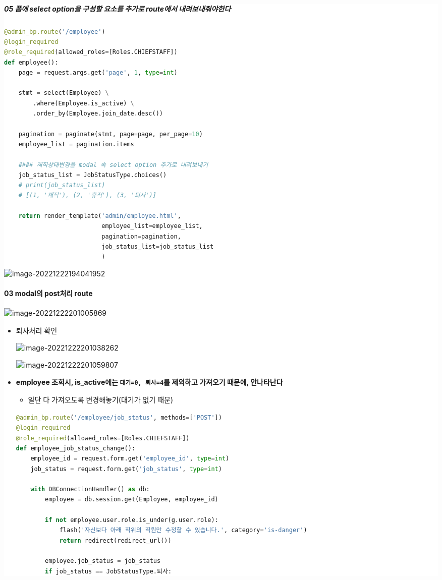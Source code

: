 ##### 05 폼에 select option을 구성할 요소를 추가로 route에서 내려보내줘야한다

```python
@admin_bp.route('/employee')
@login_required
@role_required(allowed_roles=[Roles.CHIEFSTAFF])
def employee():
    page = request.args.get('page', 1, type=int)

    stmt = select(Employee) \
        .where(Employee.is_active) \
        .order_by(Employee.join_date.desc())

    pagination = paginate(stmt, page=page, per_page=10)
    employee_list = pagination.items

    #### 재직상태변경을 modal 속 select option 추가로 내려보내기
    job_status_list = JobStatusType.choices()
    # print(job_status_list)
    # [(1, '재직'), (2, '휴직'), (3, '퇴사')]

    return render_template('admin/employee.html',
                           employee_list=employee_list,
                           pagination=pagination,
                           job_status_list=job_status_list
                           )

```



![image-20221222194041952](https://raw.githubusercontent.com/is3js/screenshots/main/image-20221222194041952.png)



#### 03 modal의 post처리 route

![image-20221222201005869](https://raw.githubusercontent.com/is3js/screenshots/main/image-20221222201005869.png)



- 퇴사처리 확인

  ![image-20221222201038262](https://raw.githubusercontent.com/is3js/screenshots/main/image-20221222201038262.png)

  ![image-20221222201059807](https://raw.githubusercontent.com/is3js/screenshots/main/image-20221222201059807.png)

- **employee 조회시, is_active에는 `대기=0, 퇴사=4`를 제외하고 가져오기 때문에, 안나타난다**

  - 일단 다 가져오도록 변경해놓기(대기가 없기 때문)

  ```python
  @admin_bp.route('/employee/job_status', methods=['POST'])
  @login_required
  @role_required(allowed_roles=[Roles.CHIEFSTAFF])
  def employee_job_status_change():
      employee_id = request.form.get('employee_id', type=int)
      job_status = request.form.get('job_status', type=int)
  
      with DBConnectionHandler() as db:
          employee = db.session.get(Employee, employee_id)
  
          if not employee.user.role.is_under(g.user.role):
              flash('자신보다 아래 직위의 직원만 수정할 수 있습니다.', category='is-danger')
              return redirect(redirect_url())
  
          employee.job_status = job_status
          if job_status == JobStatusType.퇴사:
  ```